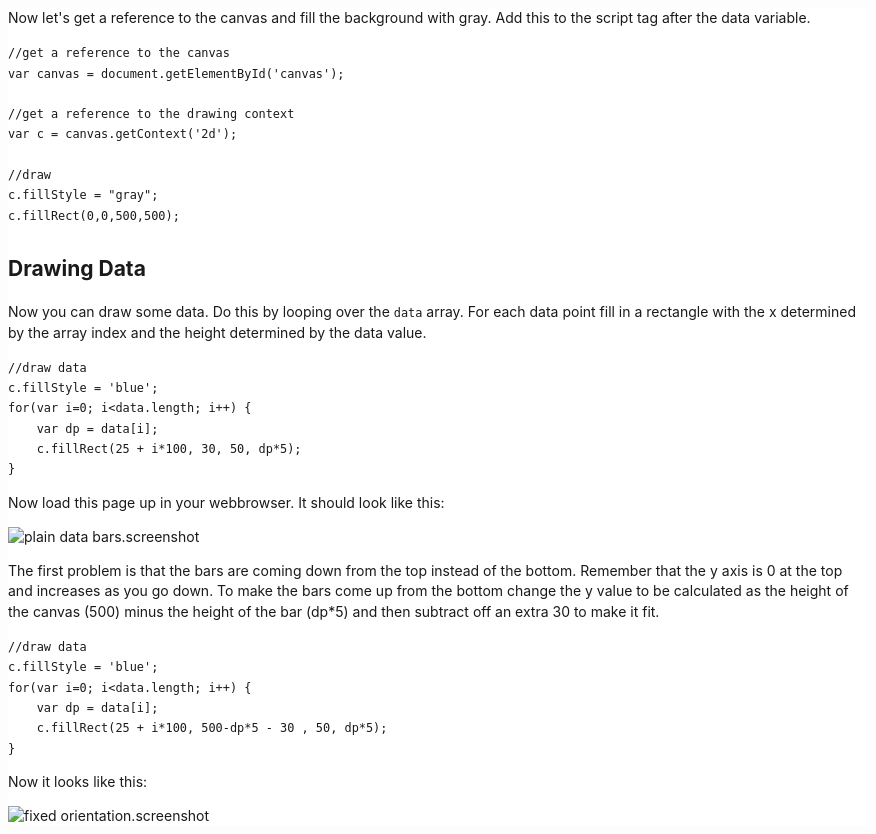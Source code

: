 Now let's get a reference to the canvas and fill the background with gray.
Add this to the script tag after the data variable.

```
//get a reference to the canvas
var canvas = document.getElementById('canvas');

//get a reference to the drawing context
var c = canvas.getContext('2d');

//draw
c.fillStyle = "gray";
c.fillRect(0,0,500,500);
```

## Drawing Data

Now you can draw some data.  Do this by looping over the `data` array. For each
data point fill in a rectangle with the x determined by the array index and the
height determined by the data value.

```
//draw data
c.fillStyle = 'blue';
for(var i=0; i<data.length; i++) {
    var dp = data[i];
    c.fillRect(25 + i*100, 30, 50, dp*5);
}
```

Now load this page up in your webbrowser. It should look like this:

![plain data bars](images/barchart1.png).screenshot


The first problem is that the bars are coming down from the top instead  of the
bottom. Remember that the y axis is 0 at the top and increases as you go down.
To make the bars come up from the bottom change the y value to be calculated as
the height of the canvas (500) minus the height of the bar (dp*5) and then
subtract off an extra 30 to make it fit.

```
//draw data
c.fillStyle = 'blue';
for(var i=0; i<data.length; i++) {
    var dp = data[i];
    c.fillRect(25 + i*100, 500-dp*5 - 30 , 50, dp*5);
}
```

Now it looks like this:

![fixed orientation](images/barchart2.png).screenshot


